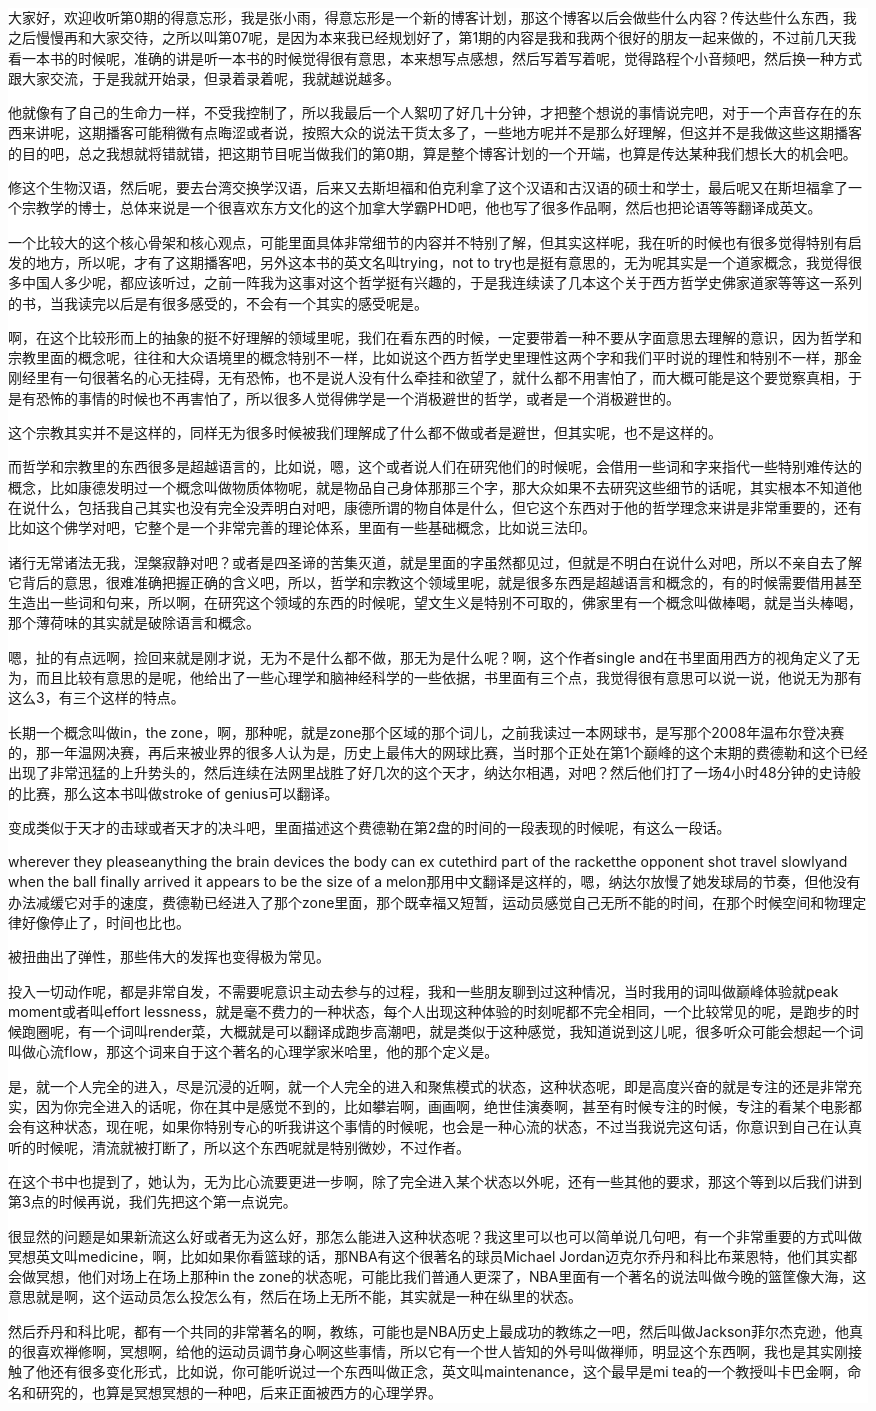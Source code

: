 大家好，欢迎收听第0期的得意忘形，我是张小雨，得意忘形是一个新的博客计划，那这个博客以后会做些什么内容？传达些什么东西，我之后慢慢再和大家交待，之所以叫第07呢，是因为本来我已经规划好了，第1期的内容是我和我两个很好的朋友一起来做的，不过前几天我看一本书的时候呢，准确的讲是听一本书的时候觉得很有意思，本来想写点感想，然后写着写着呢，觉得路程个小音频吧，然后换一种方式跟大家交流，于是我就开始录，但录着录着呢，我就越说越多。

他就像有了自己的生命力一样，不受我控制了，所以我最后一个人絮叨了好几十分钟，才把整个想说的事情说完吧，对于一个声音存在的东西来讲呢，这期播客可能稍微有点晦涩或者说，按照大众的说法干货太多了，一些地方呢并不是那么好理解，但这并不是我做这些这期播客的目的吧，总之我想就将错就错，把这期节目呢当做我们的第0期，算是整个博客计划的一个开端，也算是传达某种我们想长大的机会吧。



修这个生物汉语，然后呢，要去台湾交换学汉语，后来又去斯坦福和伯克利拿了这个汉语和古汉语的硕士和学士，最后呢又在斯坦福拿了一个宗教学的博士，总体来说是一个很喜欢东方文化的这个加拿大学霸PHD吧，他也写了很多作品啊，然后也把论语等等翻译成英文。

一个比较大的这个核心骨架和核心观点，可能里面具体非常细节的内容并不特别了解，但其实这样呢，我在听的时候也有很多觉得特别有启发的地方，所以呢，才有了这期播客吧，另外这本书的英文名叫trying，not to try也是挺有意思的，无为呢其实是一个道家概念，我觉得很多中国人多少呢，都应该听过，之前一阵我为这事对这个哲学挺有兴趣的，于是我连续读了几本这个关于西方哲学史佛家道家等等这一系列的书，当我读完以后是有很多感受的，不会有一个其实的感受呢是。

啊，在这个比较形而上的抽象的挺不好理解的领域里呢，我们在看东西的时候，一定要带着一种不要从字面意思去理解的意识，因为哲学和宗教里面的概念呢，往往和大众语境里的概念特别不一样，比如说这个西方哲学史里理性这两个字和我们平时说的理性和特别不一样，那金刚经里有一句很著名的心无挂碍，无有恐怖，也不是说人没有什么牵挂和欲望了，就什么都不用害怕了，而大概可能是这个要觉察真相，于是有恐怖的事情的时候也不再害怕了，所以很多人觉得佛学是一个消极避世的哲学，或者是一个消极避世的。

这个宗教其实并不是这样的，同样无为很多时候被我们理解成了什么都不做或者是避世，但其实呢，也不是这样的。

而哲学和宗教里的东西很多是超越语言的，比如说，嗯，这个或者说人们在研究他们的时候呢，会借用一些词和字来指代一些特别难传达的概念，比如康德发明过一个概念叫做物质体物呢，就是物品自己身体那那三个字，那大众如果不去研究这些细节的话呢，其实根本不知道他在说什么，包括我自己其实也没有完全没弄明白对吧，康德所谓的物自体是什么，但它这个东西对于他的哲学理念来讲是非常重要的，还有比如这个佛学对吧，它整个是一个非常完善的理论体系，里面有一些基础概念，比如说三法印。

诸行无常诸法无我，涅槃寂静对吧？或者是四圣谛的苦集灭道，就是里面的字虽然都见过，但就是不明白在说什么对吧，所以不亲自去了解它背后的意思，很难准确把握正确的含义吧，所以，哲学和宗教这个领域里呢，就是很多东西是超越语言和概念的，有的时候需要借用甚至生造出一些词和句来，所以啊，在研究这个领域的东西的时候呢，望文生义是特别不可取的，佛家里有一个概念叫做棒喝，就是当头棒喝，那个薄荷味的其实就是破除语言和概念。

嗯，扯的有点远啊，捡回来就是刚才说，无为不是什么都不做，那无为是什么呢？啊，这个作者single and在书里面用西方的视角定义了无为，而且比较有意思的是呢，他给出了一些心理学和脑神经科学的一些依据，书里面有三个点，我觉得很有意思可以说一说，他说无为那有这么3，有三个这样的特点。

长期一个概念叫做in，the zone，啊，那种呢，就是zone那个区域的那个词儿，之前我读过一本网球书，是写那个2008年温布尔登决赛的，那一年温网决赛，再后来被业界的很多人认为是，历史上最伟大的网球比赛，当时那个正处在第1个巅峰的这个末期的费德勒和这个已经出现了非常迅猛的上升势头的，然后连续在法网里战胜了好几次的这个天才，纳达尔相遇，对吧？然后他们打了一场4小时48分钟的史诗般的比赛，那么这本书叫做stroke of genius可以翻译。

变成类似于天才的击球或者天才的决斗吧，里面描述这个费德勒在第2盘的时间的一段表现的时候呢，有这么一段话。

wherever they pleaseanything the brain devices the body can ex cutethird part of the racketthe opponent shot travel slowlyand when the ball finally arrived it appears to be the size of a melon那用中文翻译是这样的，嗯，纳达尔放慢了她发球局的节奏，但他没有办法减缓它对手的速度，费德勒已经进入了那个zone里面，那个既幸福又短暂，运动员感觉自己无所不能的时间，在那个时候空间和物理定律好像停止了，时间也比也。

被扭曲出了弹性，那些伟大的发挥也变得极为常见。

投入一切动作呢，都是非常自发，不需要呢意识主动去参与的过程，我和一些朋友聊到过这种情况，当时我用的词叫做巅峰体验就peak moment或者叫effort lessness，就是毫不费力的一种状态，每个人出现这种体验的时刻呢都不完全相同，一个比较常见的呢，是跑步的时候跑圈呢，有一个词叫render菜，大概就是可以翻译成跑步高潮吧，就是类似于这种感觉，我知道说到这儿呢，很多听众可能会想起一个词叫做心流flow，那这个词来自于这个著名的心理学家米哈里，他的那个定义是。

是，就一个人完全的进入，尽是沉浸的近啊，就一个人完全的进入和聚焦模式的状态，这种状态呢，即是高度兴奋的就是专注的还是非常充实，因为你完全进入的话呢，你在其中是感觉不到的，比如攀岩啊，画画啊，绝世佳演奏啊，甚至有时候专注的时候，专注的看某个电影都会有这种状态，现在呢，如果你特别专心的听我讲这个事情的时候呢，也会是一种心流的状态，不过当我说完这句话，你意识到自己在认真听的时候呢，清流就被打断了，所以这个东西呢就是特别微妙，不过作者。

在这个书中也提到了，她认为，无为比心流要更进一步啊，除了完全进入某个状态以外呢，还有一些其他的要求，那这个等到以后我们讲到第3点的时候再说，我们先把这个第一点说完。

很显然的问题是如果新流这么好或者无为这么好，那怎么能进入这种状态呢？我这里可以也可以简单说几句吧，有一个非常重要的方式叫做冥想英文叫medicine，啊，比如如果你看篮球的话，那NBA有这个很著名的球员Michael Jordan迈克尔乔丹和科比布莱恩特，他们其实都会做冥想，他们对场上在场上那种in the zone的状态呢，可能比我们普通人更深了，NBA里面有一个著名的说法叫做今晚的篮筐像大海，这意思就是啊，这个运动员怎么投怎么有，然后在场上无所不能，其实就是一种在纵里的状态。

然后乔丹和科比呢，都有一个共同的非常著名的啊，教练，可能也是NBA历史上最成功的教练之一吧，然后叫做Jackson菲尔杰克逊，他真的很喜欢禅修啊，冥想啊，给他的运动员调节身心啊这些事情，所以它有一个世人皆知的外号叫做禅师，明显这个东西啊，我也是其实刚接触了他还有很多变化形式，比如说，你可能听说过一个东西叫做正念，英文叫maintenance，这个最早是mi tea的一个教授叫卡巴金啊，命名和研究的，也算是冥想冥想的一种吧，后来正面被西方的心理学界。
